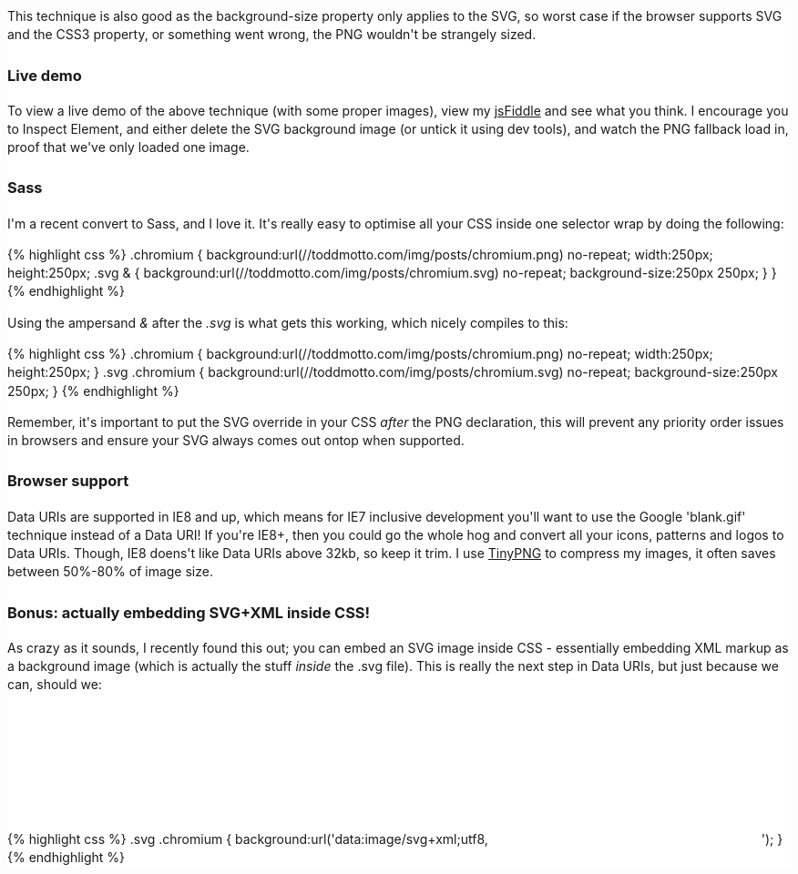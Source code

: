 This technique is also good as the background-size property only applies to the SVG, so worst case if the browser supports SVG and the CSS3 property, or something went wrong, the PNG wouldn't be strangely sized.

### Live demo
To view a live demo of the above technique (with some proper images), view my [jsFiddle](//jsfiddle.net/toddmotto/67BEq) and see what you think. I encourage you to Inspect Element, and either delete the SVG background image (or untick it using dev tools), and watch the PNG fallback load in, proof that we've only loaded one image.

### Sass
I'm a recent convert to Sass, and I love it. It's really easy to optimise all your CSS inside one selector wrap by doing the following:

{% highlight css %}
.chromium {
  background:url(//toddmotto.com/img/posts/chromium.png) no-repeat;
    width:250px;
    height:250px;
  .svg & {
    background:url(//toddmotto.com/img/posts/chromium.svg) no-repeat;
    background-size:250px 250px;
  }
}
{% endhighlight %}

Using the ampersand _&_ after the _.svg_ is what gets this working, which nicely compiles to this:

{% highlight css %}
.chromium {
    background:url(//toddmotto.com/img/posts/chromium.png) no-repeat;
    width:250px;
    height:250px;
}
.svg .chromium {
    background:url(//toddmotto.com/img/posts/chromium.svg) no-repeat;
    background-size:250px 250px;
}
{% endhighlight %}

Remember, it's important to put the SVG override in your CSS _after_ the PNG declaration, this will prevent any priority order issues in browsers and ensure your SVG always comes out ontop when supported.

### Browser support
Data URIs are supported in IE8 and up, which means for IE7 inclusive development you'll want to use the Google 'blank.gif' technique instead of a Data URI! If you're IE8+, then you could go the whole hog and convert all your icons, patterns and logos to Data URIs. Though, IE8 doens't like Data URIs above 32kb, so keep it trim. I use [TinyPNG](//tinypng.org) to compress my images, it often saves between 50%-80% of image size.

### Bonus: actually embedding SVG+XML inside CSS!
As crazy as it sounds, I recently found this out; you can embed an SVG image inside CSS - essentially embedding XML markup as a background image (which is actually the stuff _inside_ the .svg file). This is really the next step in Data URIs, but just because we can, should we:

{% highlight css %}
.svg .chromium {
    background:url('data:image/svg+xml;utf8,<svg> <!-- SVG + XML HERE! --> </svg>');
}
{% endhighlight %}
